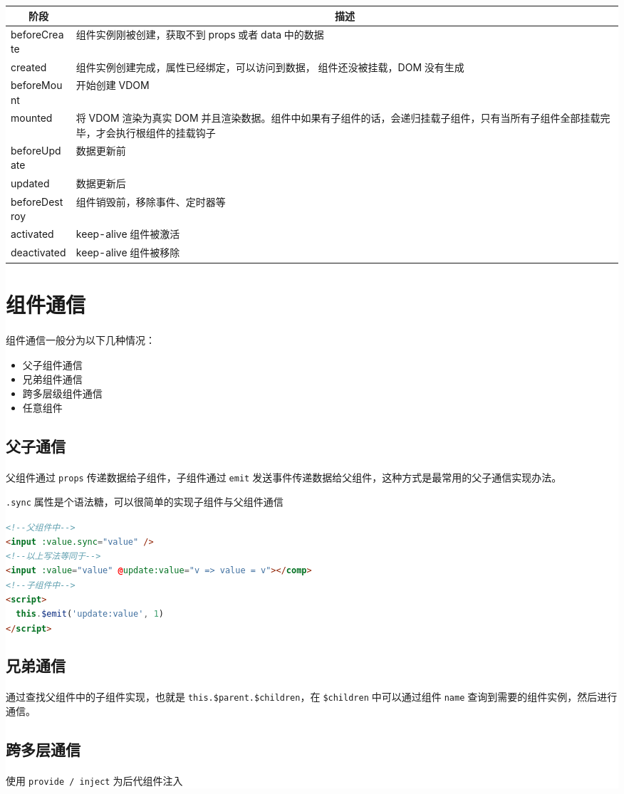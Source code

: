 | 阶段          | 描述                                                                                                                                  |
| ------------- | ------------------------------------------------------------------------------------------------------------------------------------- |
| beforeCreate  | 组件实例刚被创建，获取不到 props 或者 data 中的数据                                                                                   |
| created       | 组件实例创建完成，属性已经绑定，可以访问到数据， 组件还没被挂载，DOM 没有生成                                                         |
| beforeMount   | 开始创建 VDOM                                                                                                                         |
| mounted       | 将 VDOM 渲染为真实 DOM 并且渲染数据。组件中如果有子组件的话，会递归挂载子组件，只有当所有子组件全部挂载完毕，才会执行根组件的挂载钩子 |
| beforeUpdate  | 数据更新前                                                                                                                            |
| updated       | 数据更新后                                                                                                                            |
| beforeDestroy | 组件销毁前，移除事件、定时器等                                                                                                        |
| activated     | keep-alive 组件被激活                                                                                                                 |
| deactivated   | keep-alive 组件被移除                                                                                                                 |

# 组件通信

组件通信一般分为以下几种情况：

- 父子组件通信
- 兄弟组件通信
- 跨多层级组件通信
- 任意组件

## 父子通信

父组件通过 `props` 传递数据给子组件，子组件通过 `emit` 发送事件传递数据给父组件，这种方式是最常用的父子通信实现办法。

`.sync` 属性是个语法糖，可以很简单的实现子组件与父组件通信

```html
<!--父组件中-->
<input :value.sync="value" />
<!--以上写法等同于-->
<input :value="value" @update:value="v => value = v"></comp>
<!--子组件中-->
<script>
  this.$emit('update:value', 1)
</script>
```

## 兄弟通信

通过查找父组件中的子组件实现，也就是 `this.$parent.$children`，在 `$children` 中可以通过组件 `name` 查询到需要的组件实例，然后进行通信。

## 跨多层通信

使用 `provide / inject` 为后代组件注入
